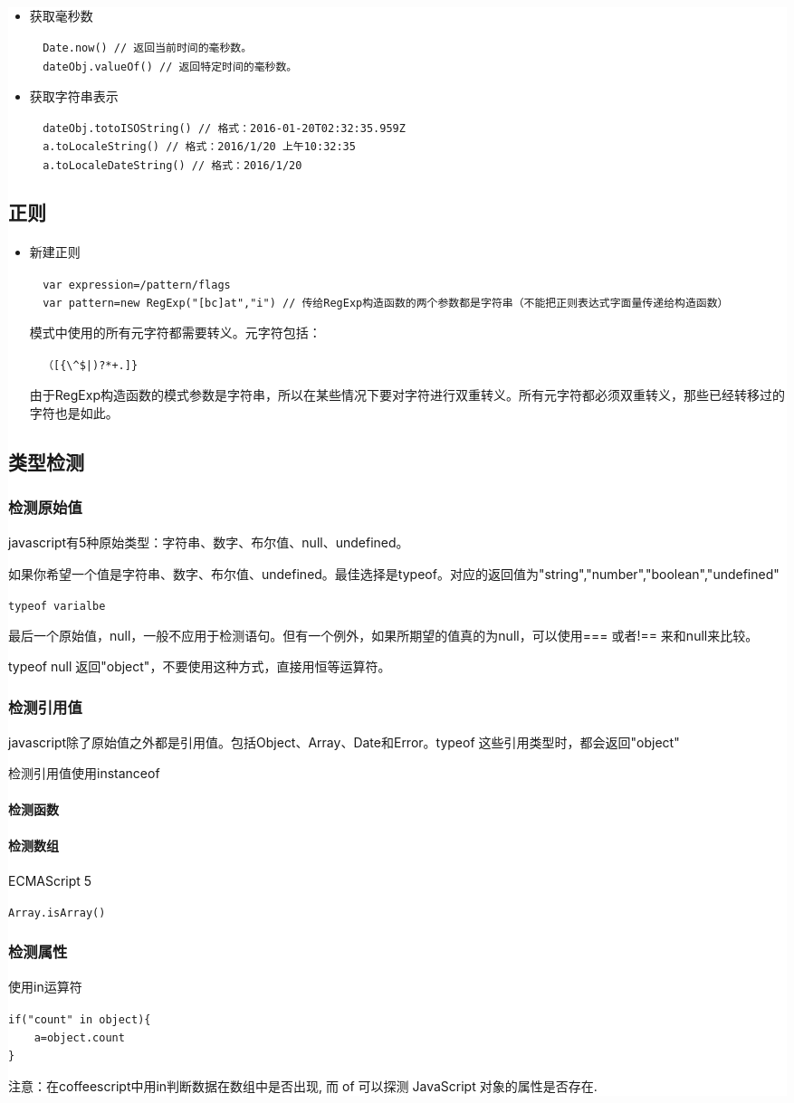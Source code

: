 - 获取毫秒数

		Date.now() // 返回当前时间的毫秒数。
		dateObj.valueOf() // 返回特定时间的毫秒数。

- 获取字符串表示

		dateObj.totoISOString() // 格式：2016-01-20T02:32:35.959Z
		a.toLocaleString() // 格式：2016/1/20 上午10:32:35
		a.toLocaleDateString() // 格式：2016/1/20

## 正则

- 新建正则

		var expression=/pattern/flags
		var pattern=new RegExp("[bc]at","i") // 传给RegExp构造函数的两个参数都是字符串（不能把正则表达式字面量传递给构造函数）

	模式中使用的所有元字符都需要转义。元字符包括：


		（[{\^$|)?*+.]}


	由于RegExp构造函数的模式参数是字符串，所以在某些情况下要对字符进行双重转义。所有元字符都必须双重转义，那些已经转移过的字符也是如此。


## 类型检测

### 检测原始值
javascript有5种原始类型：字符串、数字、布尔值、null、undefined。

如果你希望一个值是字符串、数字、布尔值、undefined。最佳选择是typeof。对应的返回值为"string","number","boolean","undefined"

```
typeof varialbe
```

最后一个原始值，null，一般不应用于检测语句。但有一个例外，如果所期望的值真的为null，可以使用=== 或者!== 来和null来比较。

typeof null 返回"object"，不要使用这种方式，直接用恒等运算符。

### 检测引用值

javascript除了原始值之外都是引用值。包括Object、Array、Date和Error。typeof 这些引用类型时，都会返回"object"

检测引用值使用instanceof

#### 检测函数
#### 检测数组

ECMAScript 5

```
Array.isArray()
```
### 检测属性
使用in运算符

```
if("count" in object){
	a=object.count
}
```

注意：在coffeescript中用in判断数据在数组中是否出现, 而 of 可以探测 JavaScript 对象的属性是否存在.
